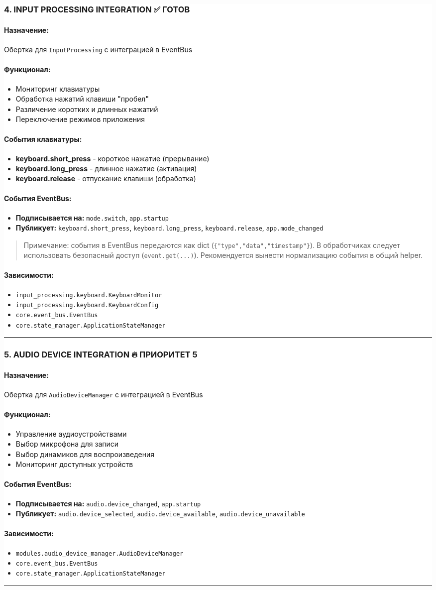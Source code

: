
### **4. INPUT PROCESSING INTEGRATION** ✅ **ГОТОВ**

#### **Назначение:**
Обертка для `InputProcessing` с интеграцией в EventBus

#### **Функционал:**
- Мониторинг клавиатуры
- Обработка нажатий клавиши "пробел"
- Различение коротких и длинных нажатий
- Переключение режимов приложения

#### **События клавиатуры:**
- **keyboard.short_press** - короткое нажатие (прерывание)
- **keyboard.long_press** - длинное нажатие (активация)
- **keyboard.release** - отпускание клавиши (обработка)

#### **События EventBus:**
- **Подписывается на:** `mode.switch`, `app.startup`
- **Публикует:** `keyboard.short_press`, `keyboard.long_press`, `keyboard.release`, `app.mode_changed`

> Примечание: события в EventBus передаются как dict (`{"type","data","timestamp"}`). В обработчиках следует использовать безопасный доступ (`event.get(...)`). Рекомендуется вынести нормализацию события в общий helper.

#### **Зависимости:**
- `input_processing.keyboard.KeyboardMonitor`
- `input_processing.keyboard.KeyboardConfig`
- `core.event_bus.EventBus`
- `core.state_manager.ApplicationStateManager`

---

### **5. AUDIO DEVICE INTEGRATION** 🔥 **ПРИОРИТЕТ 5**

#### **Назначение:**
Обертка для `AudioDeviceManager` с интеграцией в EventBus

#### **Функционал:**
- Управление аудиоустройствами
- Выбор микрофона для записи
- Выбор динамиков для воспроизведения
- Мониторинг доступных устройств

#### **События EventBus:**
- **Подписывается на:** `audio.device_changed`, `app.startup`
- **Публикует:** `audio.device_selected`, `audio.device_available`, `audio.device_unavailable`

#### **Зависимости:**
- `modules.audio_device_manager.AudioDeviceManager`
- `core.event_bus.EventBus`
- `core.state_manager.ApplicationStateManager`

---